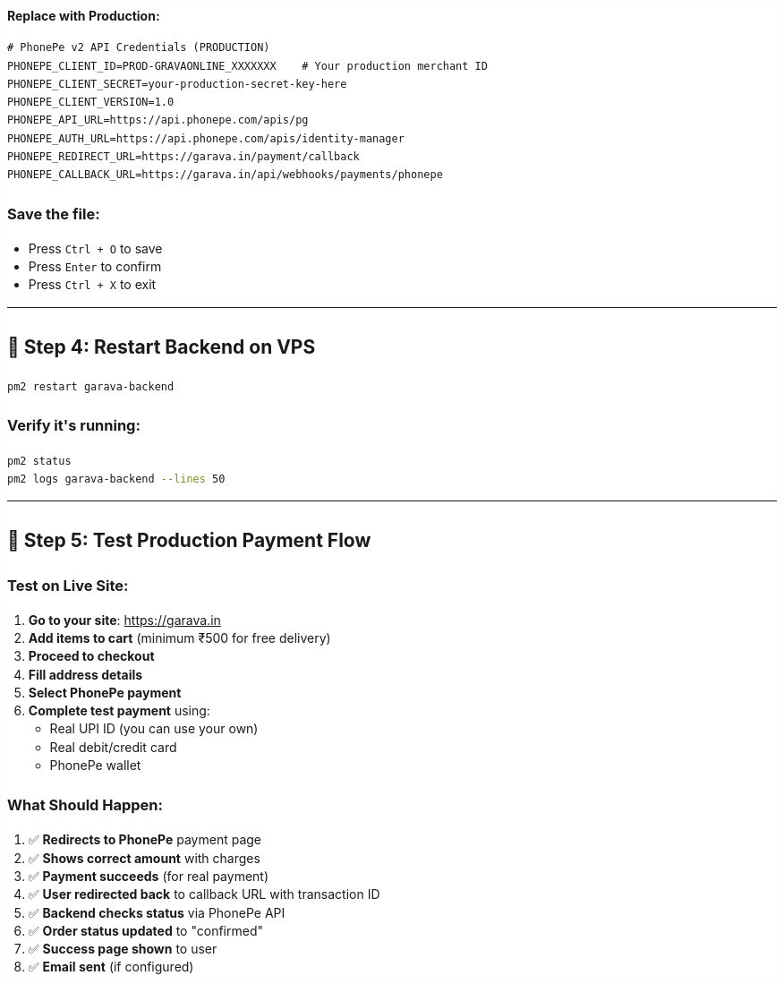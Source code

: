 **Replace with Production:**
```env
# PhonePe v2 API Credentials (PRODUCTION)
PHONEPE_CLIENT_ID=PROD-GRAVAONLINE_XXXXXXX    # Your production merchant ID
PHONEPE_CLIENT_SECRET=your-production-secret-key-here
PHONEPE_CLIENT_VERSION=1.0
PHONEPE_API_URL=https://api.phonepe.com/apis/pg
PHONEPE_AUTH_URL=https://api.phonepe.com/apis/identity-manager
PHONEPE_REDIRECT_URL=https://garava.in/payment/callback
PHONEPE_CALLBACK_URL=https://garava.in/api/webhooks/payments/phonepe
```

### Save the file:
- Press `Ctrl + O` to save
- Press `Enter` to confirm
- Press `Ctrl + X` to exit

---

## 🔄 Step 4: Restart Backend on VPS

```bash
pm2 restart garava-backend
```

### Verify it's running:
```bash
pm2 status
pm2 logs garava-backend --lines 50
```

---

## 🧪 Step 5: Test Production Payment Flow

### Test on Live Site:

1. **Go to your site**: https://garava.in
2. **Add items to cart** (minimum ₹500 for free delivery)
3. **Proceed to checkout**
4. **Fill address details**
5. **Select PhonePe payment**
6. **Complete test payment** using:
   - Real UPI ID (you can use your own)
   - Real debit/credit card
   - PhonePe wallet

### What Should Happen:

1. ✅ **Redirects to PhonePe** payment page
2. ✅ **Shows correct amount** with charges
3. ✅ **Payment succeeds** (for real payment)
4. ✅ **User redirected back** to callback URL with transaction ID
5. ✅ **Backend checks status** via PhonePe API
6. ✅ **Order status updated** to "confirmed"
7. ✅ **Success page shown** to user
8. ✅ **Email sent** (if configured)
